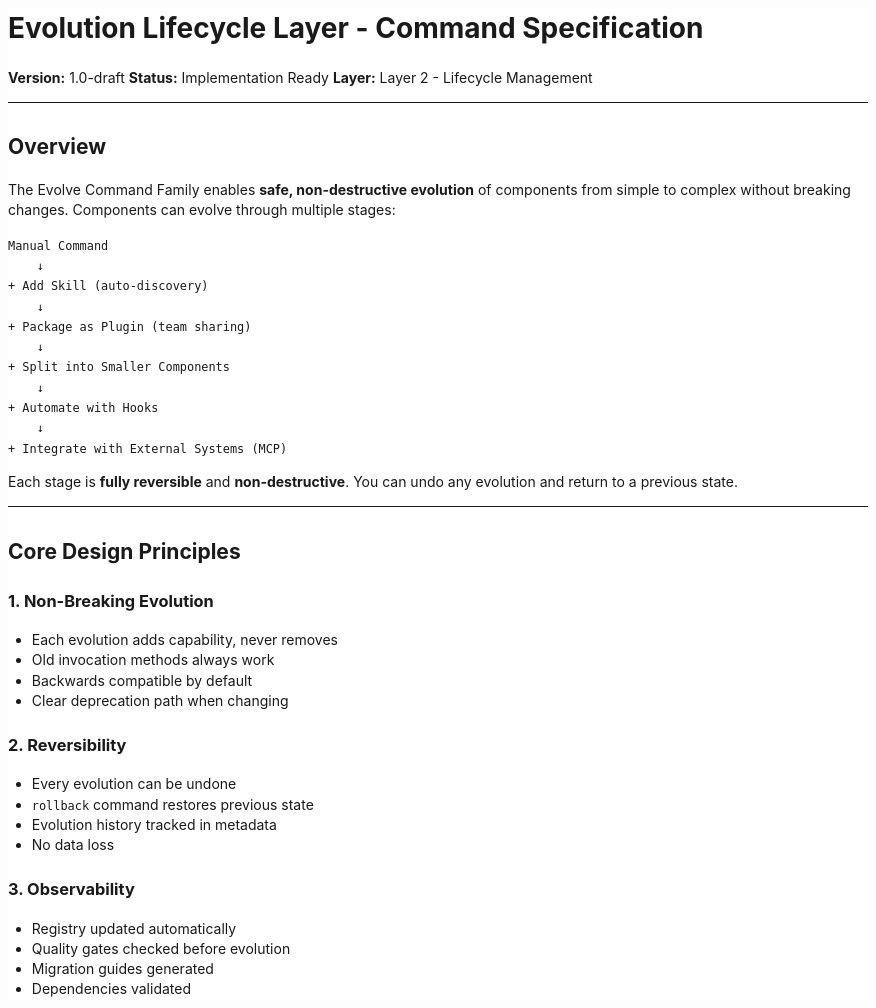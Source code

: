 # Evolution Lifecycle Layer - Command Specification

**Version:** 1.0-draft
**Status:** Implementation Ready
**Layer:** Layer 2 - Lifecycle Management

---

## Overview

The Evolve Command Family enables **safe, non-destructive evolution** of components from simple to complex without breaking changes. Components can evolve through multiple stages:

```
Manual Command
    ↓
+ Add Skill (auto-discovery)
    ↓
+ Package as Plugin (team sharing)
    ↓
+ Split into Smaller Components
    ↓
+ Automate with Hooks
    ↓
+ Integrate with External Systems (MCP)
```

Each stage is **fully reversible** and **non-destructive**. You can undo any evolution and return to a previous state.

---

## Core Design Principles

### 1. Non-Breaking Evolution

- Each evolution adds capability, never removes
- Old invocation methods always work
- Backwards compatible by default
- Clear deprecation path when changing

### 2. Reversibility

- Every evolution can be undone
- `rollback` command restores previous state
- Evolution history tracked in metadata
- No data loss

### 3. Observability

- Registry updated automatically
- Quality gates checked before evolution
- Migration guides generated
- Dependencies validated
